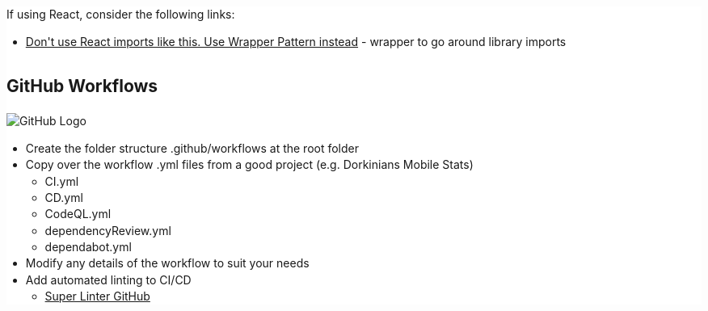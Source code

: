 If using React, consider the following links:

- <a href="https://medium.com/@perisicnikola37/dont-use-react-imports-like-this-use-wrapper-pattern-instead-b7a49b864ff4" target="_blank">Don't use React imports like this. Use Wrapper Pattern instead</a> - wrapper to go around library imports

## GitHub Workflows

![GitHub Logo](https://i.imgur.com/zD0C9oF.png)

- Create the folder structure .github/workflows at the root folder
- Copy over the workflow .yml files from a good project (e.g. Dorkinians Mobile Stats)
  - CI.yml
  - CD.yml
  - CodeQL.yml
  - dependencyReview.yml
  - dependabot.yml
- Modify any details of the workflow to suit your needs
- Add automated linting to CI/CD
  - <a href="https://github.com/github/super-linter#filter-linted-files" target="_blank">Super Linter GitHub</a>

